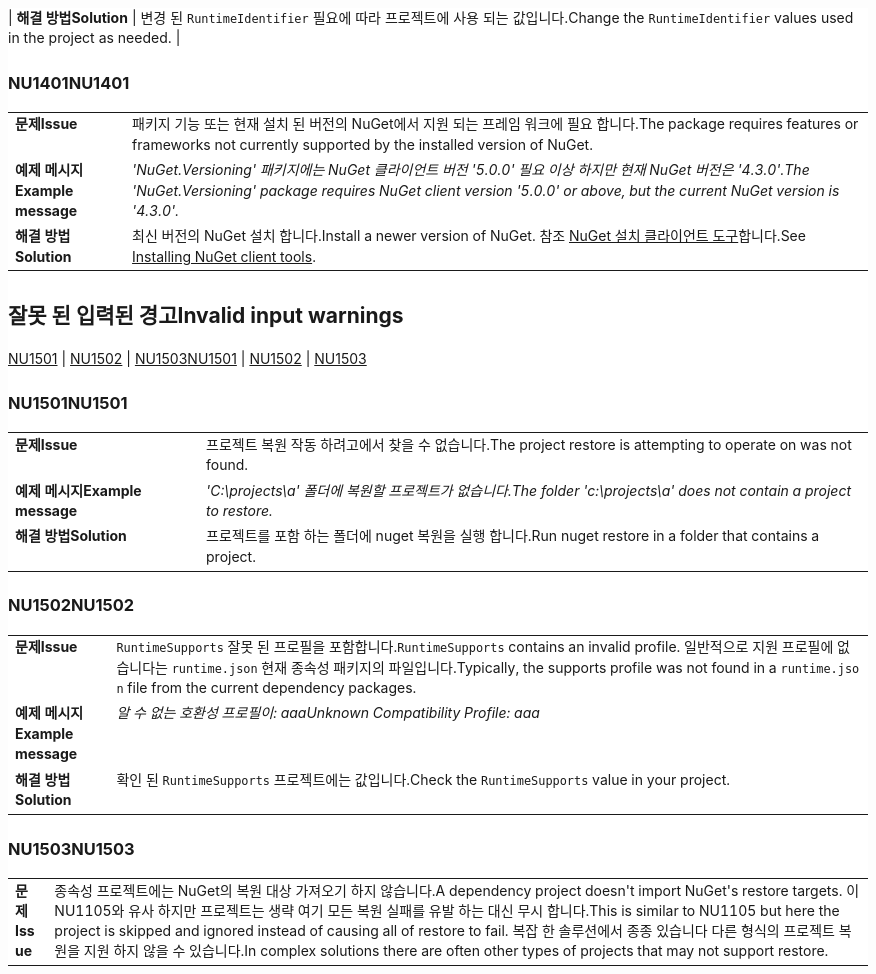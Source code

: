 | <span data-ttu-id="bcec9-257">**해결 방법**</span><span class="sxs-lookup"><span data-stu-id="bcec9-257">**Solution**</span></span> | <span data-ttu-id="bcec9-258">변경 된 `RuntimeIdentifier` 필요에 따라 프로젝트에 사용 되는 값입니다.</span><span class="sxs-lookup"><span data-stu-id="bcec9-258">Change the `RuntimeIdentifier` values used in the project as needed.</span></span> |

### <a name="nu1401"></a><span data-ttu-id="bcec9-259">NU1401</span><span class="sxs-lookup"><span data-stu-id="bcec9-259">NU1401</span></span>

| | |
| --- | --- |
| <span data-ttu-id="bcec9-260">**문제**</span><span class="sxs-lookup"><span data-stu-id="bcec9-260">**Issue**</span></span> | <span data-ttu-id="bcec9-261">패키지 기능 또는 현재 설치 된 버전의 NuGet에서 지원 되는 프레임 워크에 필요 합니다.</span><span class="sxs-lookup"><span data-stu-id="bcec9-261">The package requires features or frameworks not currently supported by the installed version of NuGet.</span></span> |
| <span data-ttu-id="bcec9-262">**예제 메시지**</span><span class="sxs-lookup"><span data-stu-id="bcec9-262">**Example message**</span></span> | <span data-ttu-id="bcec9-263">*'NuGet.Versioning' 패키지에는 NuGet 클라이언트 버전 '5.0.0' 필요 이상 하지만 현재 NuGet 버전은 '4.3.0'.*</span><span class="sxs-lookup"><span data-stu-id="bcec9-263">*The 'NuGet.Versioning' package requires NuGet client version '5.0.0' or above, but the current NuGet version is '4.3.0'.*</span></span> |
| <span data-ttu-id="bcec9-264">**해결 방법**</span><span class="sxs-lookup"><span data-stu-id="bcec9-264">**Solution**</span></span> | <span data-ttu-id="bcec9-265">최신 버전의 NuGet 설치 합니다.</span><span class="sxs-lookup"><span data-stu-id="bcec9-265">Install a newer version of NuGet.</span></span> <span data-ttu-id="bcec9-266">참조 [NuGet 설치 클라이언트 도구](../install-nuget-client-tools.md)합니다.</span><span class="sxs-lookup"><span data-stu-id="bcec9-266">See [Installing NuGet client tools](../install-nuget-client-tools.md).</span></span> |

## <a name="invalid-input-warnings"></a><span data-ttu-id="bcec9-267">잘못 된 입력된 경고</span><span class="sxs-lookup"><span data-stu-id="bcec9-267">Invalid input warnings</span></span>

<span data-ttu-id="bcec9-268">[NU1501](#nu1501) | [NU1502](#nu1502) | [NU1503](#nu1503)</span><span class="sxs-lookup"><span data-stu-id="bcec9-268">[NU1501](#nu1501) | [NU1502](#nu1502) | [NU1503](#nu1503)</span></span>

### <a name="nu1501"></a><span data-ttu-id="bcec9-269">NU1501</span><span class="sxs-lookup"><span data-stu-id="bcec9-269">NU1501</span></span>

| | |
| --- | --- |
| <span data-ttu-id="bcec9-270">**문제**</span><span class="sxs-lookup"><span data-stu-id="bcec9-270">**Issue**</span></span> | <span data-ttu-id="bcec9-271">프로젝트 복원 작동 하려고에서 찾을 수 없습니다.</span><span class="sxs-lookup"><span data-stu-id="bcec9-271">The project restore is attempting to operate on was not found.</span></span> |
| <span data-ttu-id="bcec9-272">**예제 메시지**</span><span class="sxs-lookup"><span data-stu-id="bcec9-272">**Example message**</span></span> | <span data-ttu-id="bcec9-273">*'C:\projects\a' 폴더에 복원할 프로젝트가 없습니다.*</span><span class="sxs-lookup"><span data-stu-id="bcec9-273">*The folder 'c:\projects\a' does not contain a project to restore.*</span></span> |
| <span data-ttu-id="bcec9-274">**해결 방법**</span><span class="sxs-lookup"><span data-stu-id="bcec9-274">**Solution**</span></span> | <span data-ttu-id="bcec9-275">프로젝트를 포함 하는 폴더에 nuget 복원을 실행 합니다.</span><span class="sxs-lookup"><span data-stu-id="bcec9-275">Run nuget restore in a folder that contains a project.</span></span> |

### <a name="nu1502"></a><span data-ttu-id="bcec9-276">NU1502</span><span class="sxs-lookup"><span data-stu-id="bcec9-276">NU1502</span></span>

| | |
| --- | --- |
| <span data-ttu-id="bcec9-277">**문제**</span><span class="sxs-lookup"><span data-stu-id="bcec9-277">**Issue**</span></span> | <span data-ttu-id="bcec9-278">`RuntimeSupports` 잘못 된 프로필을 포함합니다.</span><span class="sxs-lookup"><span data-stu-id="bcec9-278">`RuntimeSupports` contains an invalid profile.</span></span> <span data-ttu-id="bcec9-279">일반적으로 지원 프로필에 없습니다는 `runtime.json` 현재 종속성 패키지의 파일입니다.</span><span class="sxs-lookup"><span data-stu-id="bcec9-279">Typically, the supports profile was not found in a `runtime.json` file from the current dependency packages.</span></span>|
| <span data-ttu-id="bcec9-280">**예제 메시지**</span><span class="sxs-lookup"><span data-stu-id="bcec9-280">**Example message**</span></span> | <span data-ttu-id="bcec9-281">*알 수 없는 호환성 프로필이: aaa*</span><span class="sxs-lookup"><span data-stu-id="bcec9-281">*Unknown Compatibility Profile: aaa*</span></span> |
| <span data-ttu-id="bcec9-282">**해결 방법**</span><span class="sxs-lookup"><span data-stu-id="bcec9-282">**Solution**</span></span> | <span data-ttu-id="bcec9-283">확인 된 `RuntimeSupports` 프로젝트에는 값입니다.</span><span class="sxs-lookup"><span data-stu-id="bcec9-283">Check the `RuntimeSupports` value in your project.</span></span> |

### <a name="nu1503"></a><span data-ttu-id="bcec9-284">NU1503</span><span class="sxs-lookup"><span data-stu-id="bcec9-284">NU1503</span></span>

| | |
| --- | --- |
| <span data-ttu-id="bcec9-285">**문제**</span><span class="sxs-lookup"><span data-stu-id="bcec9-285">**Issue**</span></span> | <span data-ttu-id="bcec9-286">종속성 프로젝트에는 NuGet의 복원 대상 가져오기 하지 않습니다.</span><span class="sxs-lookup"><span data-stu-id="bcec9-286">A dependency project doesn't import NuGet's restore targets.</span></span> <span data-ttu-id="bcec9-287">이 NU1105와 유사 하지만 프로젝트는 생략 여기 모든 복원 실패를 유발 하는 대신 무시 합니다.</span><span class="sxs-lookup"><span data-stu-id="bcec9-287">This is similar to NU1105 but here the project is skipped and ignored instead of causing all of restore to fail.</span></span> <span data-ttu-id="bcec9-288">복잡 한 솔루션에서 종종 있습니다 다른 형식의 프로젝트 복원을 지원 하지 않을 수 있습니다.</span><span class="sxs-lookup"><span data-stu-id="bcec9-288">In complex solutions there are often other types of projects that may not support restore.</span></span> |